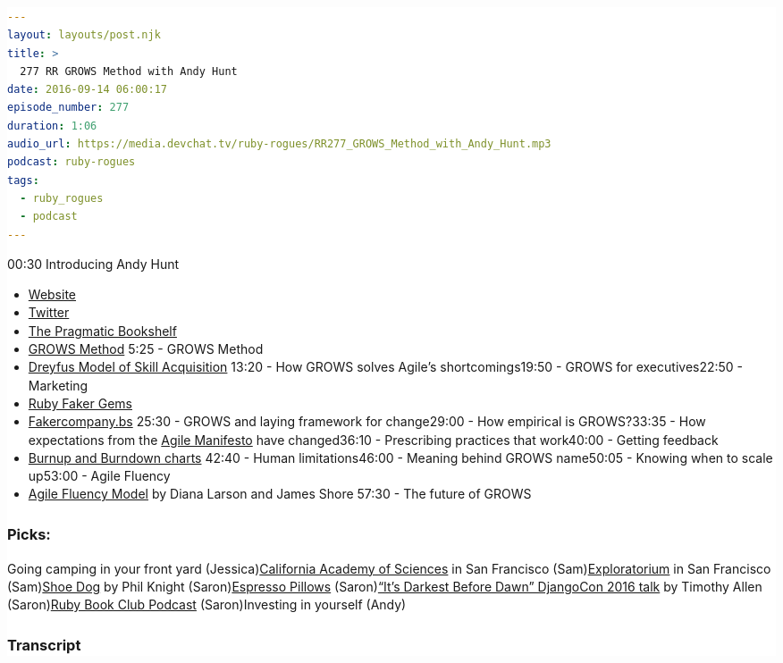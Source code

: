 ```yaml
---
layout: layouts/post.njk
title: >
  277 RR GROWS Method with Andy Hunt
date: 2016-09-14 06:00:17
episode_number: 277
duration: 1:06
audio_url: https://media.devchat.tv/ruby-rogues/RR277_GROWS_Method_with_Andy_Hunt.mp3
podcast: ruby-rogues
tags:
  - ruby_rogues
  - podcast
---
```


00:30 Introducing Andy Hunt

- [Website](https://toolshed.com/)
- [Twitter](https://twitter.com/PragmaticAndy?ref_src=twsrc%5Egoogle%7Ctwcamp%5Eserp%7Ctwgr%5Eauthor)
- [The Pragmatic Bookshelf](https://pragprog.com/)
- [GROWS Method](https://growsmethod.com/)
  5:25 - GROWS Method
- [Dreyfus Model of Skill Acquisition](https://www.bumc.bu.edu/facdev-medicine/files/2012/03/Dreyfus-skill-level.pdf)
  13:20 - How GROWS solves Agile’s shortcomings19:50 - GROWS for executives22:50 - Marketing
- [Ruby Faker Gems](https://rubygems.org/gems/faker/versions/1.6.6)
- [Fakercompany.bs](https://github.com/stympy/faker)
  25:30 - GROWS and laying framework for change29:00 - How empirical is GROWS?33:35 - How expectations from the [Agile Manifesto](https://agilemanifesto.org/) have changed36:10 - Prescribing practices that work40:00 - Getting feedback
- [Burnup and Burndown charts](https://www.clariostechnology.com/productivity/blog/burnupvsburndownchart)
  42:40 - Human limitations46:00 - Meaning behind GROWS name50:05 - Knowing when to scale up53:00 - Agile Fluency
- [Agile Fluency Model](https://www.agilefluency.org/) by Diana Larson and James Shore
  57:30 - The future of GROWS&nbsp;

### **Picks:**

Going camping in your front yard (Jessica)[California Academy of Sciences](https://www.calacademy.org/) in San Francisco (Sam)[Exploratorium](https://www.exploratorium.edu/) in San Francisco (Sam)[Shoe Dog](https://www.amazon.com/Shoe-Dog-Memoir-Creator-Nike/dp/1501135910) by Phil Knight (Saron)[Espresso Pillows](https://www.amazon.com/Trader-Joes-Espresso-Pillows-Chocolate/dp/B007T3XIHS) (Saron)[“It’s Darkest Before Dawn” DjangoCon 2016 talk](https://www.youtube.com/watch?v=lyVHKTGjivo&feature=youtu.be) by Timothy Allen (Saron)[Ruby Book Club Podcast](https://rubybookclub.com/) (Saron)Investing in yourself (Andy)

### Transcript
